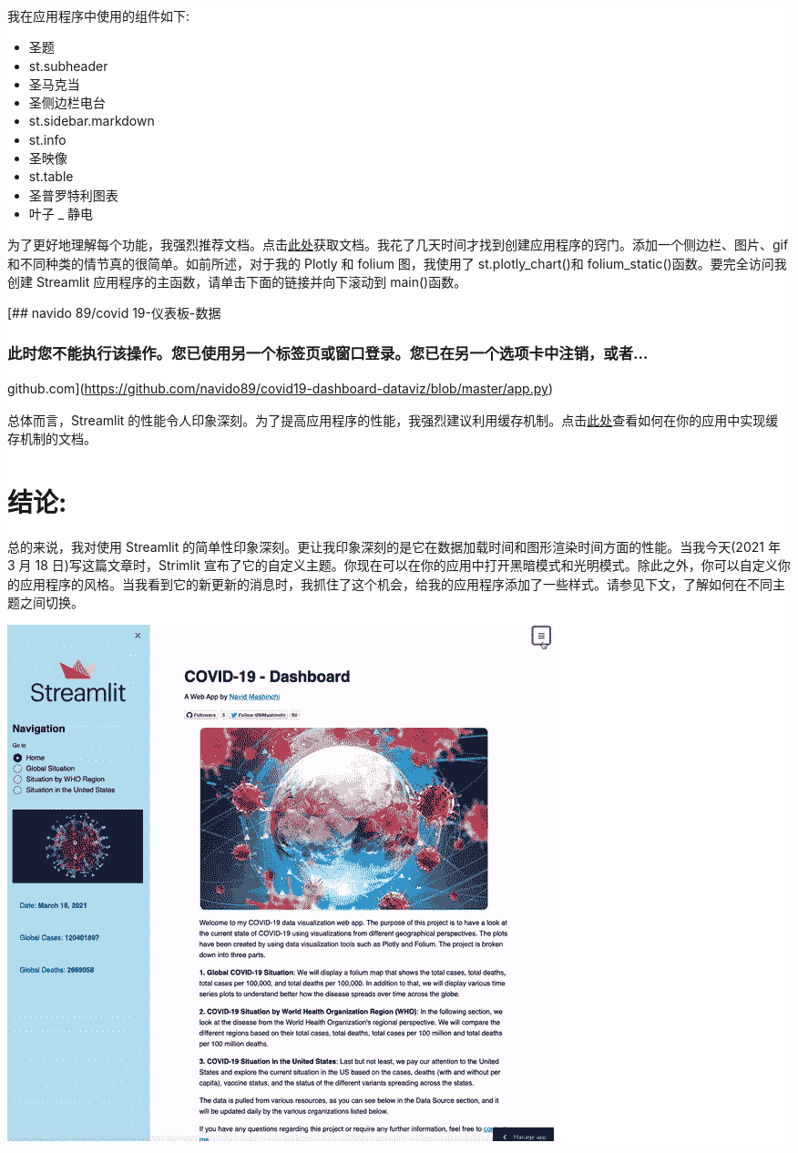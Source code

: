 我在应用程序中使用的组件如下:

*   圣题
*   st.subheader
*   圣马克当
*   圣侧边栏电台
*   st.sidebar.markdown
*   st.info
*   圣映像
*   st.table
*   圣普罗特利图表
*   叶子 _ 静电

为了更好地理解每个功能，我强烈推荐文档。点击[此处](https://docs.streamlit.io/en/stable/getting_started.html)获取文档。我花了几天时间才找到创建应用程序的窍门。添加一个侧边栏、图片、gif 和不同种类的情节真的很简单。如前所述，对于我的 Plotly 和 folium 图，我使用了 st.plotly_chart()和 folium_static()函数。要完全访问我创建 Streamlit 应用程序的主函数，请单击下面的链接并向下滚动到 main()函数。

[](https://github.com/navido89/covid19-dashboard-dataviz/blob/master/app.py) [## navido 89/covid 19-仪表板-数据

### 此时您不能执行该操作。您已使用另一个标签页或窗口登录。您已在另一个选项卡中注销，或者…

github.com](https://github.com/navido89/covid19-dashboard-dataviz/blob/master/app.py) 

总体而言，Streamlit 的性能令人印象深刻。为了提高应用程序的性能，我强烈建议利用缓存机制。点击[此处](https://docs.streamlit.io/en/stable/caching.html)查看如何在你的应用中实现缓存机制的文档。

# 结论:

总的来说，我对使用 Streamlit 的简单性印象深刻。更让我印象深刻的是它在数据加载时间和图形渲染时间方面的性能。当我今天(2021 年 3 月 18 日)写这篇文章时，Strimlit 宣布了它的自定义主题。你现在可以在你的应用中打开黑暗模式和光明模式。除此之外，你可以自定义你的应用程序的风格。当我看到它的新更新的消息时，我抓住了这个机会，给我的应用程序添加了一些样式。请参见下文，了解如何在不同主题之间切换。

![](img/4e3d44f3698e04f81c9700bfee36fb83.png)
